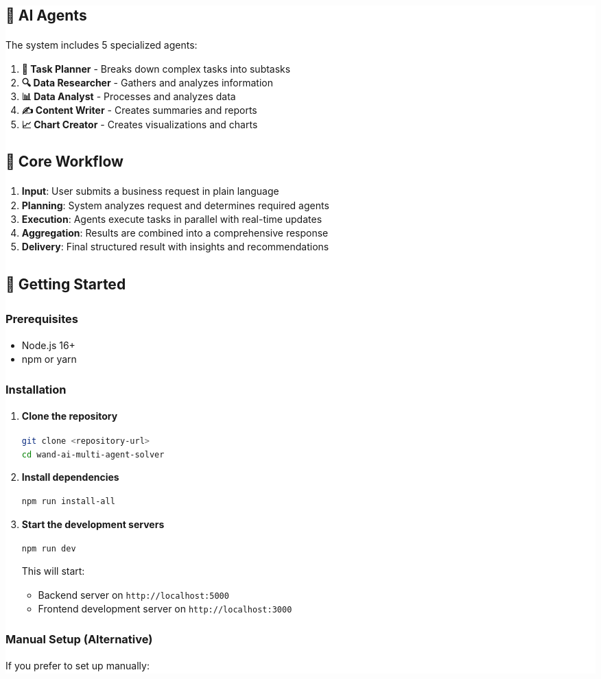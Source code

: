 ## 🤖 AI Agents

The system includes 5 specialized agents:

1. **🧠 Task Planner** - Breaks down complex tasks into subtasks
2. **🔍 Data Researcher** - Gathers and analyzes information
3. **📊 Data Analyst** - Processes and analyzes data
4. **✍️ Content Writer** - Creates summaries and reports
5. **📈 Chart Creator** - Creates visualizations and charts

## 🎯 Core Workflow

1. **Input**: User submits a business request in plain language
2. **Planning**: System analyzes request and determines required agents
3. **Execution**: Agents execute tasks in parallel with real-time updates
4. **Aggregation**: Results are combined into a comprehensive response
5. **Delivery**: Final structured result with insights and recommendations

## 🚀 Getting Started

### Prerequisites

- Node.js 16+
- npm or yarn

### Installation

1. **Clone the repository**

   ```bash
   git clone <repository-url>
   cd wand-ai-multi-agent-solver
   ```

2. **Install dependencies**

   ```bash
   npm run install-all
   ```

3. **Start the development servers**

   ```bash
   npm run dev
   ```

   This will start:

   - Backend server on `http://localhost:5000`
   - Frontend development server on `http://localhost:3000`

### Manual Setup (Alternative)

If you prefer to set up manually:
